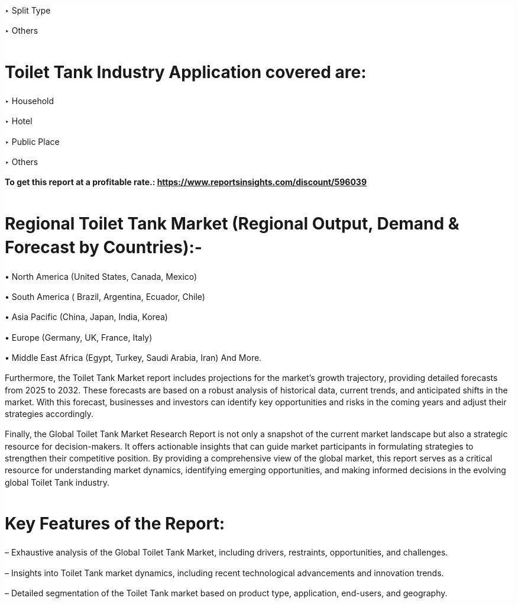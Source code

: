 ‣ Split Type

‣ Others

# <strong>Toilet Tank Industry Application covered are:</strong>

‣ Household

‣  Hotel

‣  Public Place

‣  Others

<strong>To get this report at a profitable rate.: <a href=https://www.reportsinsights.com/discount/596039>https://www.reportsinsights.com/discount/596039</a></strong>

# <strong>Regional Toilet Tank Market (Regional Output, Demand &amp; Forecast by Countries):-</strong>

• North America (United States, Canada, Mexico)

• South America ( Brazil, Argentina, Ecuador, Chile)

• Asia Pacific (China, Japan, India, Korea)

• Europe (Germany, UK, France, Italy)

• Middle East Africa (Egypt, Turkey, Saudi Arabia, Iran) And More.

Furthermore, the Toilet Tank Market report includes projections for the market’s growth trajectory, providing detailed forecasts from 2025 to 2032. These forecasts are based on a robust analysis of historical data, current trends, and anticipated shifts in the market. With this forecast, businesses and investors can identify key opportunities and risks in the coming years and adjust their strategies accordingly.

Finally, the Global Toilet Tank Market Research Report is not only a snapshot of the current market landscape but also a strategic resource for decision-makers. It offers actionable insights that can guide market participants in formulating strategies to strengthen their competitive position. By providing a comprehensive view of the global market, this report serves as a critical resource for understanding market dynamics, identifying emerging opportunities, and making informed decisions in the evolving global Toilet Tank industry.

# <strong>Key Features of the Report:</strong>

– Exhaustive analysis of the Global Toilet Tank Market, including drivers, restraints, opportunities, and challenges.

– Insights into Toilet Tank market dynamics, including recent technological advancements and innovation trends.

– Detailed segmentation of the Toilet Tank market based on product type, application, end-users, and geography.
